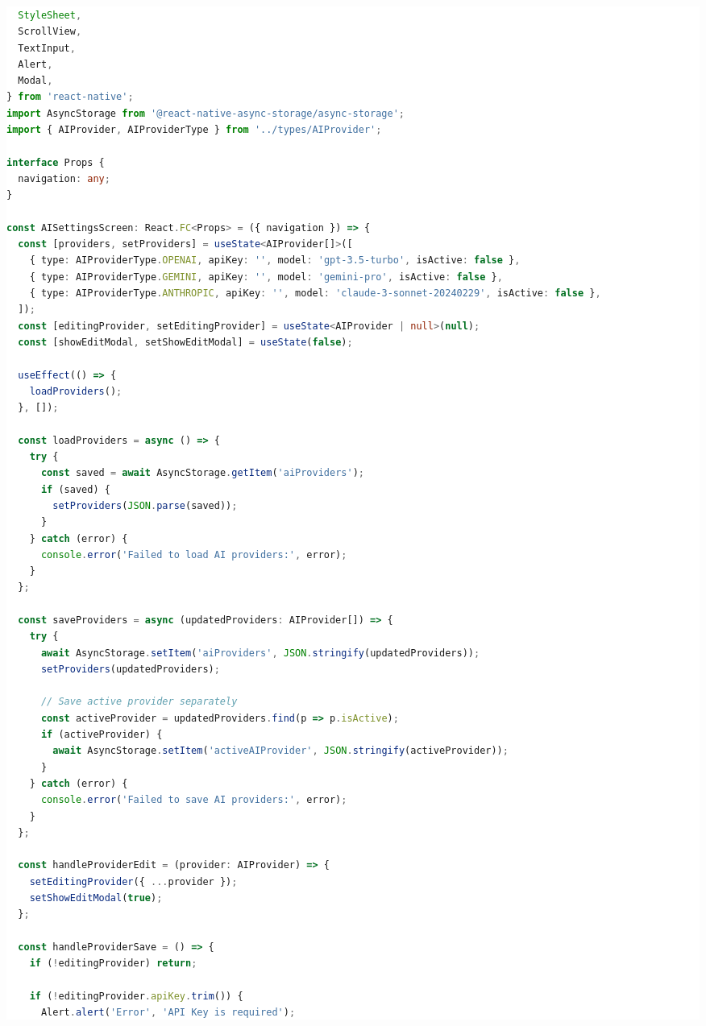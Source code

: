 ```typescript
  StyleSheet,
  ScrollView,
  TextInput,
  Alert,
  Modal,
} from 'react-native';
import AsyncStorage from '@react-native-async-storage/async-storage';
import { AIProvider, AIProviderType } from '../types/AIProvider';

interface Props {
  navigation: any;
}

const AISettingsScreen: React.FC<Props> = ({ navigation }) => {
  const [providers, setProviders] = useState<AIProvider[]>([
    { type: AIProviderType.OPENAI, apiKey: '', model: 'gpt-3.5-turbo', isActive: false },
    { type: AIProviderType.GEMINI, apiKey: '', model: 'gemini-pro', isActive: false },
    { type: AIProviderType.ANTHROPIC, apiKey: '', model: 'claude-3-sonnet-20240229', isActive: false },
  ]);
  const [editingProvider, setEditingProvider] = useState<AIProvider | null>(null);
  const [showEditModal, setShowEditModal] = useState(false);

  useEffect(() => {
    loadProviders();
  }, []);

  const loadProviders = async () => {
    try {
      const saved = await AsyncStorage.getItem('aiProviders');
      if (saved) {
        setProviders(JSON.parse(saved));
      }
    } catch (error) {
      console.error('Failed to load AI providers:', error);
    }
  };

  const saveProviders = async (updatedProviders: AIProvider[]) => {
    try {
      await AsyncStorage.setItem('aiProviders', JSON.stringify(updatedProviders));
      setProviders(updatedProviders);
      
      // Save active provider separately
      const activeProvider = updatedProviders.find(p => p.isActive);
      if (activeProvider) {
        await AsyncStorage.setItem('activeAIProvider', JSON.stringify(activeProvider));
      }
    } catch (error) {
      console.error('Failed to save AI providers:', error);
    }
  };

  const handleProviderEdit = (provider: AIProvider) => {
    setEditingProvider({ ...provider });
    setShowEditModal(true);
  };

  const handleProviderSave = () => {
    if (!editingProvider) return;

    if (!editingProvider.apiKey.trim()) {
      Alert.alert('Error', 'API Key is required');
```